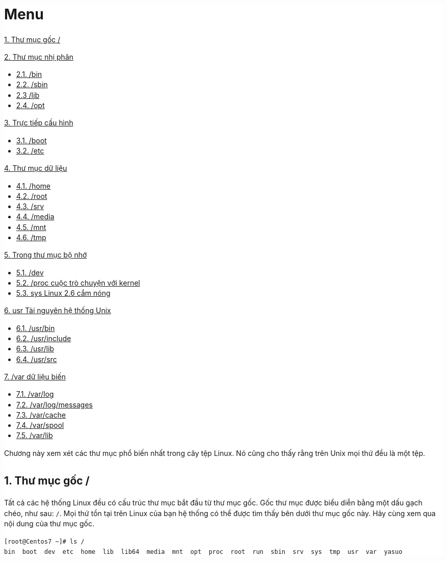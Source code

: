 # Menu
[1. Thư mục gốc /](#thu_muc_goc)

[2. Thư mục nhị phân](#thu_muc_nhi_phan)
- [2.1. /bin](#/bin)
- [2.2. /sbin](#sbin)
- [2.3 /lib](#lib)
- [2.4. /opt](#opt)

[3. Trực tiếp cấu hình](#truc_tiep_cau_hinh)
- [3.1. /boot](#boot)
- [3.2. /etc](#etc)

[4. Thư mục dữ liệu](#thu_muc_du_lieu)
- [4.1. /home](#home)
- [4.2. /root](#root)
- [4.3. /srv](#srv)
- [4.4. /media](#media)
- [4.5. /mnt](#mnt)
- [4.6. /tmp](#tmp)

[5. Trong thư mục bộ nhớ](#trong_thu_muc_bo_nho)
- [5.1. /dev](#dev)
- [5.2. /proc cuộc trò chuyện với kernel](#proc)
- [5.3. sys Linux 2.6 cắm nóng](#sys_Linux)

[6. usr Tài nguyên hệ thống Unix](#usr)
- [6.1. /usr/bin](#usr/bin)
- [6.2. /usr/include](#usr/include)
- [6.3. /usr/lib](#usr/lib)
- [6.4. /usr/src](#usr/src)

[7. /var dữ liệu biến](#var)
- [7.1. /var/log](#var/log)
- [7.2. /var/log/messages](#var/log/messages)
- [7.3. /var/cache](#var/cache)
- [7.4. /var/spool](#var/spool)
- [7.5. /var/lib](#var/lib)












Chương này xem xét các thư mục phổ biến nhất trong cây tệp Linux. Nó cũng cho thấy rằng trên Unix mọi thứ đều là một tệp.

<a name="thu_muc_goc"></a>
## 1. Thư mục gốc /
Tất cả các hệ thống Linux đều có cấu trúc thư mục bắt đầu từ thư mục gốc. Gốc thư mục được biểu diễn bằng một dấu gạch chéo, như sau: `/`. Mọi thứ tồn tại trên Linux của bạn hệ thống có thể được tìm thấy bên dưới thư mục gốc này. Hãy cùng xem qua nội dung của thư mục gốc.
```
[root@Centos7 ~]# ls /
bin  boot  dev  etc  home  lib  lib64  media  mnt  opt  proc  root  run  sbin  srv  sys  tmp  usr  var  yasuo
```
